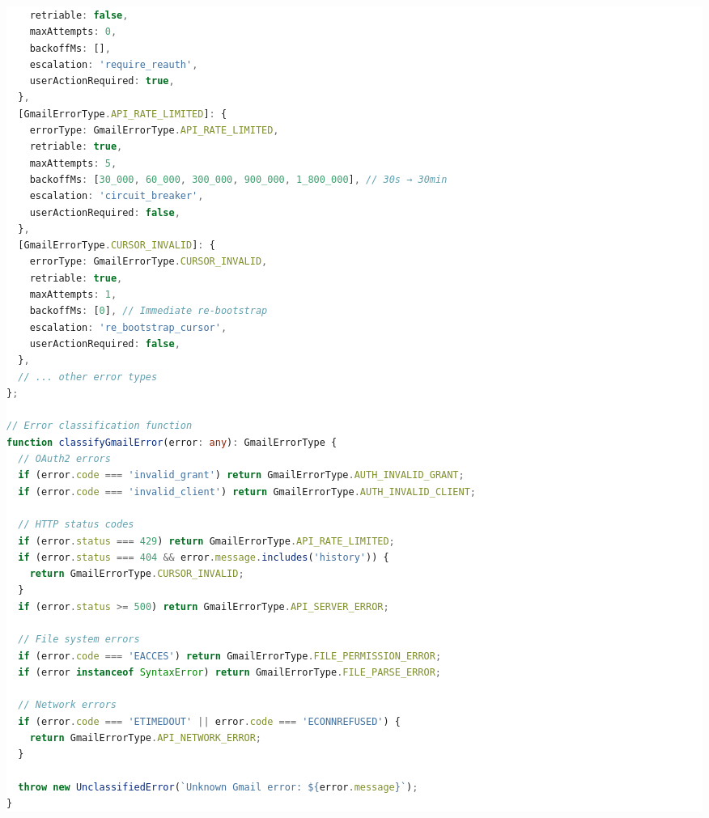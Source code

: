 ```typescript
    retriable: false,
    maxAttempts: 0,
    backoffMs: [],
    escalation: 'require_reauth',
    userActionRequired: true,
  },
  [GmailErrorType.API_RATE_LIMITED]: {
    errorType: GmailErrorType.API_RATE_LIMITED,
    retriable: true,
    maxAttempts: 5,
    backoffMs: [30_000, 60_000, 300_000, 900_000, 1_800_000], // 30s → 30min
    escalation: 'circuit_breaker',
    userActionRequired: false,
  },
  [GmailErrorType.CURSOR_INVALID]: {
    errorType: GmailErrorType.CURSOR_INVALID,
    retriable: true,
    maxAttempts: 1,
    backoffMs: [0], // Immediate re-bootstrap
    escalation: 're_bootstrap_cursor',
    userActionRequired: false,
  },
  // ... other error types
};

// Error classification function
function classifyGmailError(error: any): GmailErrorType {
  // OAuth2 errors
  if (error.code === 'invalid_grant') return GmailErrorType.AUTH_INVALID_GRANT;
  if (error.code === 'invalid_client') return GmailErrorType.AUTH_INVALID_CLIENT;

  // HTTP status codes
  if (error.status === 429) return GmailErrorType.API_RATE_LIMITED;
  if (error.status === 404 && error.message.includes('history')) {
    return GmailErrorType.CURSOR_INVALID;
  }
  if (error.status >= 500) return GmailErrorType.API_SERVER_ERROR;

  // File system errors
  if (error.code === 'EACCES') return GmailErrorType.FILE_PERMISSION_ERROR;
  if (error instanceof SyntaxError) return GmailErrorType.FILE_PARSE_ERROR;

  // Network errors
  if (error.code === 'ETIMEDOUT' || error.code === 'ECONNREFUSED') {
    return GmailErrorType.API_NETWORK_ERROR;
  }

  throw new UnclassifiedError(`Unknown Gmail error: ${error.message}`);
}
```


  [GmailErrorType.AUTH_INVALID_GRANT]: {